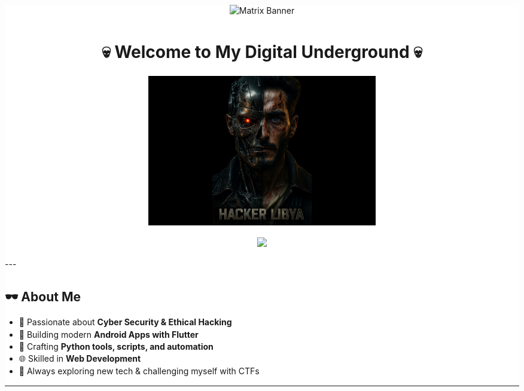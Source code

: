 
<p align="center">
  <img src="https://media4.giphy.com/media/v1.Y2lkPTc5MGI3NjExODk1N3J2a2lqcTBjYm05dDd5Z3E0NnI4Z3h2dDV0MnIwMm05N3BmNCZlcD12MV9pbnRlcm5hbF9naWZfYnlfaWQmY3Q9Zw/Q9aBxHn9fTqKs/giphy.gif" width="100%" alt="Matrix Banner"/>
</p>

<h1 align="center">💀 Welcome to My Digital Underground 💀</h1>


<p align="center">
  <img src="https://github.com/HassanGaddafi/HassanGaddafi/blob/main/desktop%20terminator.jpg" width="380" alt="Hacker Logo"/>
</p>


<p align="center">
  <a href="https://git.io/typing-svg">
    <img src="https://readme-typing-svg.herokuapp.com/?lines=Ethical+Hacker;Flutter+Developer;Python+Programmer;Web+Developer;Script+Creator&center=true&size=22&color=00FF00">
  </a>
</p>
---

## 🕶 About Me
- 🚀 Passionate about **Cyber Security & Ethical Hacking**
- 📱 Building modern **Android Apps with Flutter**
- 🐍 Crafting **Python tools, scripts, and automation**
- 🌐 Skilled in **Web Development**
- 🎯 Always exploring new tech & challenging myself with CTFs

---